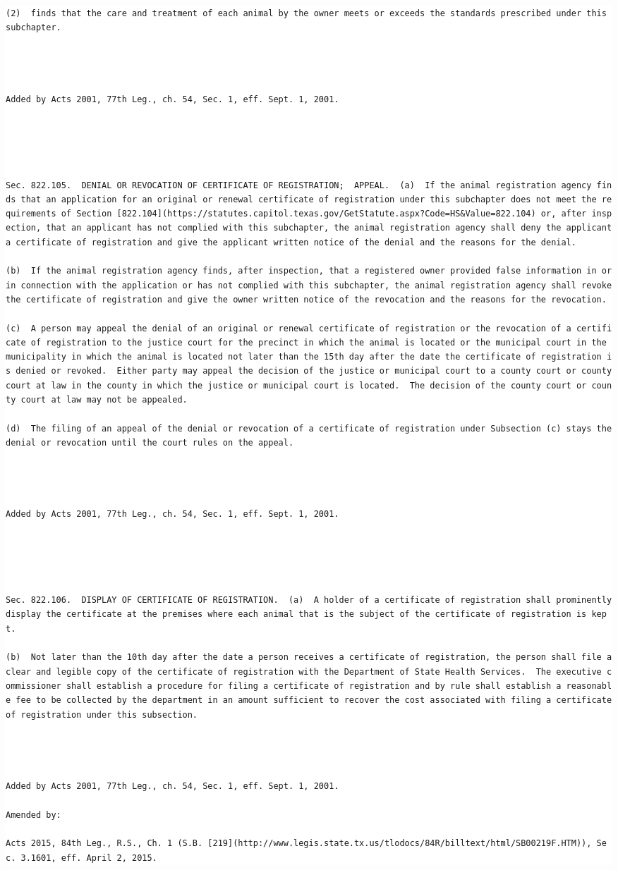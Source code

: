     (2)  finds that the care and treatment of each animal by the owner meets or exceeds the standards prescribed under this subchapter.
    
    
    
    
    Added by Acts 2001, 77th Leg., ch. 54, Sec. 1, eff. Sept. 1, 2001.
    
    
    
    
    
    Sec. 822.105.  DENIAL OR REVOCATION OF CERTIFICATE OF REGISTRATION;  APPEAL.  (a)  If the animal registration agency finds that an application for an original or renewal certificate of registration under this subchapter does not meet the requirements of Section [822.104](https://statutes.capitol.texas.gov/GetStatute.aspx?Code=HS&Value=822.104) or, after inspection, that an applicant has not complied with this subchapter, the animal registration agency shall deny the applicant a certificate of registration and give the applicant written notice of the denial and the reasons for the denial.
    
    (b)  If the animal registration agency finds, after inspection, that a registered owner provided false information in or in connection with the application or has not complied with this subchapter, the animal registration agency shall revoke the certificate of registration and give the owner written notice of the revocation and the reasons for the revocation.
    
    (c)  A person may appeal the denial of an original or renewal certificate of registration or the revocation of a certificate of registration to the justice court for the precinct in which the animal is located or the municipal court in the municipality in which the animal is located not later than the 15th day after the date the certificate of registration is denied or revoked.  Either party may appeal the decision of the justice or municipal court to a county court or county court at law in the county in which the justice or municipal court is located.  The decision of the county court or county court at law may not be appealed.
    
    (d)  The filing of an appeal of the denial or revocation of a certificate of registration under Subsection (c) stays the denial or revocation until the court rules on the appeal.
    
    
    
    
    Added by Acts 2001, 77th Leg., ch. 54, Sec. 1, eff. Sept. 1, 2001.
    
    
    
    
    
    Sec. 822.106.  DISPLAY OF CERTIFICATE OF REGISTRATION.  (a)  A holder of a certificate of registration shall prominently display the certificate at the premises where each animal that is the subject of the certificate of registration is kept.
    
    (b)  Not later than the 10th day after the date a person receives a certificate of registration, the person shall file a clear and legible copy of the certificate of registration with the Department of State Health Services.  The executive commissioner shall establish a procedure for filing a certificate of registration and by rule shall establish a reasonable fee to be collected by the department in an amount sufficient to recover the cost associated with filing a certificate of registration under this subsection.
    
    
    
    
    Added by Acts 2001, 77th Leg., ch. 54, Sec. 1, eff. Sept. 1, 2001.
    
    Amended by: 
    
    Acts 2015, 84th Leg., R.S., Ch. 1 (S.B. [219](http://www.legis.state.tx.us/tlodocs/84R/billtext/html/SB00219F.HTM)), Sec. 3.1601, eff. April 2, 2015.
    